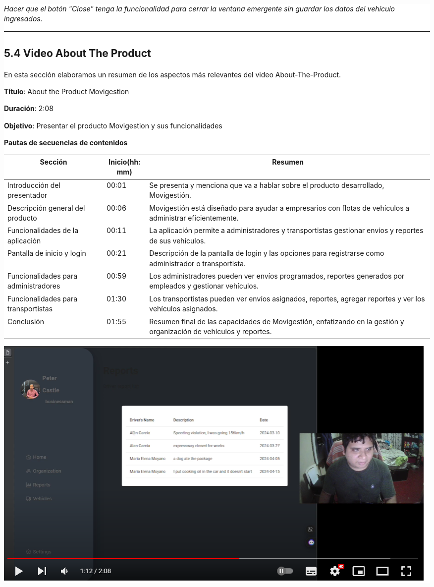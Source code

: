 *Hacer que el botón "Close" tenga la funcionalidad para cerrar la ventana emergente sin guardar los datos del vehículo ingresados.*

---

## 5.4 Video About The Product

En esta sección elaboramos un resumen de los aspectos más relevantes del video About-The-Product.

**Título**: About the Product Movigestion

**Duración**: 2:08

**Objetivo**: Presentar el producto Movigestion y sus funcionalidades

**Pautas de secuencias de contenidos**


|Sección|Inicio(hh:mm)|Resumen|
|-------|-------------|-------|
|Introducción del presentador|00:01|Se presenta y menciona que va a hablar sobre el producto desarrollado, Movigestión.|
|Descripción general del producto|00:06|Movigestión está diseñado para ayudar a empresarios con flotas de vehículos a administrar eficientemente.|
|Funcionalidades de la aplicación|00:11|La aplicación permite a administradores y transportistas gestionar envíos y reportes de sus vehículos.|
|Pantalla de inicio y login|00:21|Descripción de la pantalla de login y las opciones para registrarse como administrador o transportista.|
|Funcionalidades para administradores|00:59|Los administradores pueden ver envíos programados, reportes generados por empleados y gestionar vehículos.|
|Funcionalidades para transportistas|01:30|Los transportistas pueden ver envíos asignados, reportes, agregar reportes y ver los vehículos asignados.|
|Conclusión|01:55|Resumen final de las capacidades de Movigestión, enfatizando en la gestión y organización de vehículos y reportes.|

![About The Product](/assets/chapter05%20-%20reviews/about%20the%20product.PNG)
